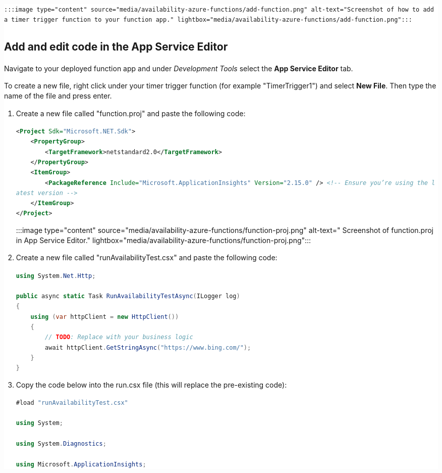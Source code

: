 
    :::image type="content" source="media/availability-azure-functions/add-function.png" alt-text="Screenshot of how to add a timer trigger function to your function app." lightbox="media/availability-azure-functions/add-function.png":::

## Add and edit code in the App Service Editor

Navigate to your deployed function app and under *Development Tools* select the **App Service Editor** tab.

To create a new file, right click under your timer trigger function (for example "TimerTrigger1") and select **New File**. Then type the name of the file and press enter.

1. Create a new file called "function.proj" and paste the following code:

    ```xml
    <Project Sdk="Microsoft.NET.Sdk"> 
        <PropertyGroup> 
            <TargetFramework>netstandard2.0</TargetFramework> 
        </PropertyGroup> 
        <ItemGroup> 
            <PackageReference Include="Microsoft.ApplicationInsights" Version="2.15.0" /> <!-- Ensure you’re using the latest version --> 
        </ItemGroup> 
    </Project> 
    ```

    :::image type="content" source="media/availability-azure-functions/function-proj.png" alt-text=" Screenshot of function.proj in App Service Editor." lightbox="media/availability-azure-functions/function-proj.png":::

2. Create a new file called "runAvailabilityTest.csx" and paste the following code:

    ```csharp
    using System.Net.Http; 
    
    public async static Task RunAvailabilityTestAsync(ILogger log) 
    { 
        using (var httpClient = new HttpClient()) 
        { 
            // TODO: Replace with your business logic 
            await httpClient.GetStringAsync("https://www.bing.com/"); 
        } 
    } 
    ```

3. Copy the code below into the run.csx file (this will replace the pre-existing code):

    ```csharp
    #load "runAvailabilityTest.csx" 
    
    using System; 
    
    using System.Diagnostics; 
    
    using Microsoft.ApplicationInsights; 
    